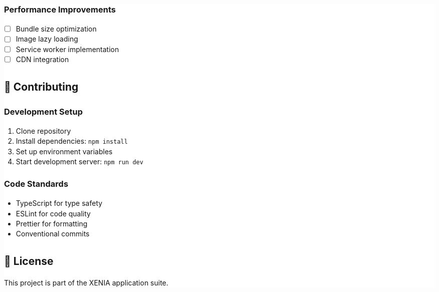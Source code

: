 ### Performance Improvements
- [ ] Bundle size optimization
- [ ] Image lazy loading
- [ ] Service worker implementation
- [ ] CDN integration

## 🤝 Contributing

### Development Setup
1. Clone repository
2. Install dependencies: `npm install`
3. Set up environment variables
4. Start development server: `npm run dev`

### Code Standards
- TypeScript for type safety
- ESLint for code quality
- Prettier for formatting
- Conventional commits

## 📄 License

This project is part of the XENIA application suite.